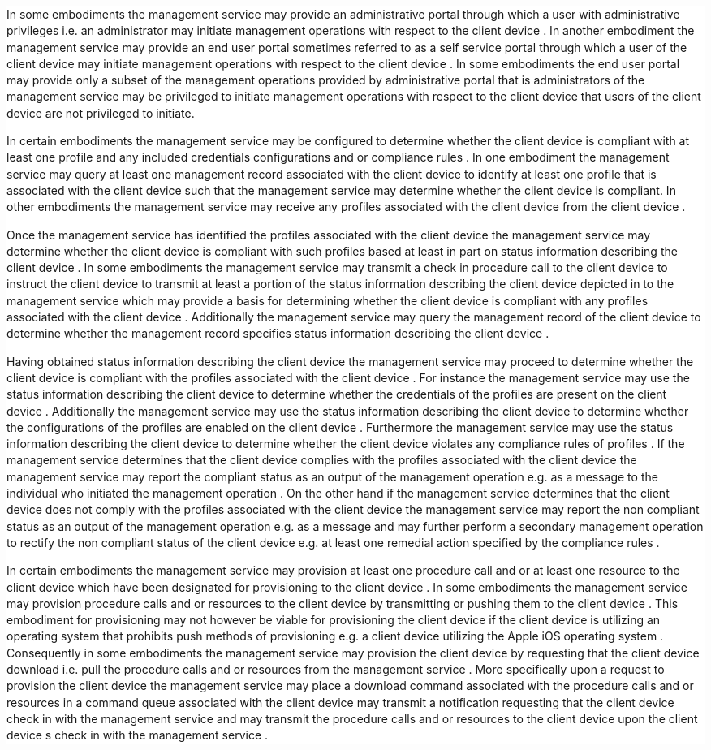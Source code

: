 In some embodiments the management service may provide an administrative portal through which a user with administrative privileges i.e. an administrator may initiate management operations with respect to the client device . In another embodiment the management service may provide an end user portal sometimes referred to as a self service portal through which a user of the client device may initiate management operations with respect to the client device . In some embodiments the end user portal may provide only a subset of the management operations provided by administrative portal that is administrators of the management service may be privileged to initiate management operations with respect to the client device that users of the client device are not privileged to initiate.

In certain embodiments the management service may be configured to determine whether the client device is compliant with at least one profile and any included credentials configurations and or compliance rules . In one embodiment the management service may query at least one management record associated with the client device to identify at least one profile that is associated with the client device such that the management service may determine whether the client device is compliant. In other embodiments the management service may receive any profiles associated with the client device from the client device .

Once the management service has identified the profiles associated with the client device the management service may determine whether the client device is compliant with such profiles based at least in part on status information describing the client device . In some embodiments the management service may transmit a check in procedure call to the client device to instruct the client device to transmit at least a portion of the status information describing the client device depicted in to the management service which may provide a basis for determining whether the client device is compliant with any profiles associated with the client device . Additionally the management service may query the management record of the client device to determine whether the management record specifies status information describing the client device .

Having obtained status information describing the client device the management service may proceed to determine whether the client device is compliant with the profiles associated with the client device . For instance the management service may use the status information describing the client device to determine whether the credentials of the profiles are present on the client device . Additionally the management service may use the status information describing the client device to determine whether the configurations of the profiles are enabled on the client device . Furthermore the management service may use the status information describing the client device to determine whether the client device violates any compliance rules of profiles . If the management service determines that the client device complies with the profiles associated with the client device the management service may report the compliant status as an output of the management operation e.g. as a message to the individual who initiated the management operation . On the other hand if the management service determines that the client device does not comply with the profiles associated with the client device the management service may report the non compliant status as an output of the management operation e.g. as a message and may further perform a secondary management operation to rectify the non compliant status of the client device e.g. at least one remedial action specified by the compliance rules .

In certain embodiments the management service may provision at least one procedure call and or at least one resource to the client device which have been designated for provisioning to the client device . In some embodiments the management service may provision procedure calls and or resources to the client device by transmitting or pushing them to the client device . This embodiment for provisioning may not however be viable for provisioning the client device if the client device is utilizing an operating system that prohibits push methods of provisioning e.g. a client device utilizing the Apple iOS operating system . Consequently in some embodiments the management service may provision the client device by requesting that the client device download i.e. pull the procedure calls and or resources from the management service . More specifically upon a request to provision the client device the management service may place a download command associated with the procedure calls and or resources in a command queue associated with the client device may transmit a notification requesting that the client device check in with the management service and may transmit the procedure calls and or resources to the client device upon the client device s check in with the management service .
